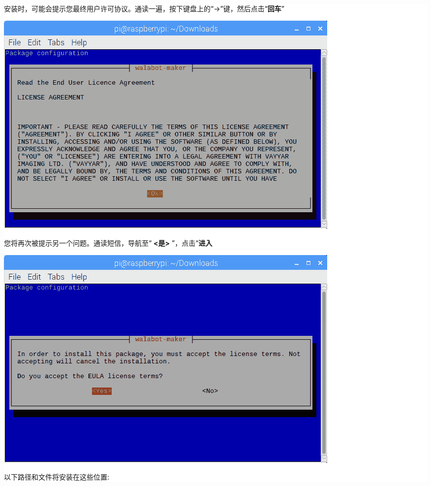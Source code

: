 安装时，可能会提示您最终用户许可协议。通读一遍，按下键盘上的“→”键，然后点击“**回车**”

[![Walabot EULA](img/34feb34f9881ab3e65a0c4a21844ec8f.png)](https://cdn.sparkfun.com/assets/learn_tutorials/7/2/4/WalabotAPI_EULA.png)

您将再次被提示另一个问题。通读短信，导航至“ **<是>** ”，点击“**进入**

[![Walabot EULA Verify](img/39afdee7772533d3759016191bea4e2f.png)](https://cdn.sparkfun.com/assets/learn_tutorials/7/2/4/WalabotAPI_EULA_Accept.png)

以下路径和文件将安装在这些位置:
